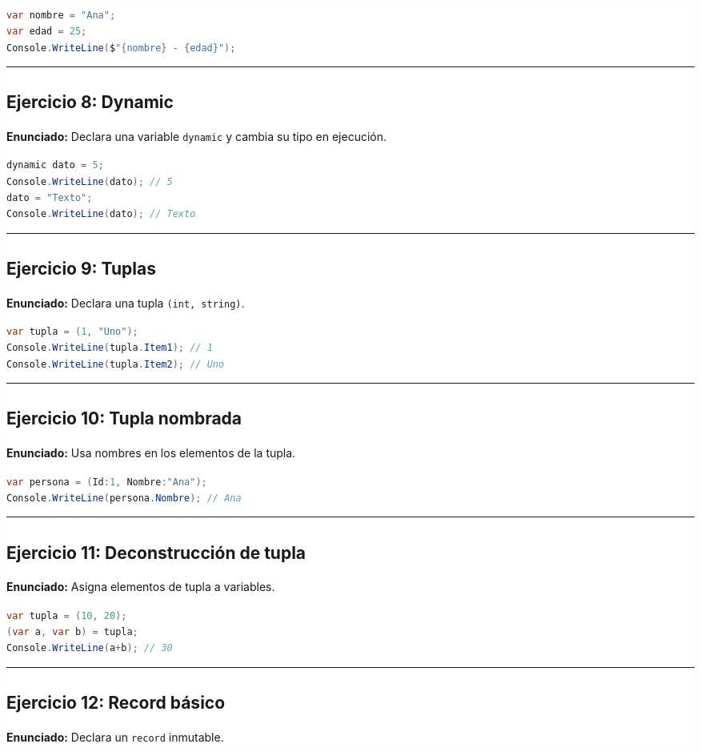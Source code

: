 ```csharp
var nombre = "Ana";
var edad = 25;
Console.WriteLine($"{nombre} - {edad}");
```

---

## Ejercicio 8: Dynamic
**Enunciado:** Declara una variable `dynamic` y cambia su tipo en ejecución.

```csharp
dynamic dato = 5;
Console.WriteLine(dato); // 5
dato = "Texto";
Console.WriteLine(dato); // Texto
```

---

## Ejercicio 9: Tuplas
**Enunciado:** Declara una tupla `(int, string)`.

```csharp
var tupla = (1, "Uno");
Console.WriteLine(tupla.Item1); // 1
Console.WriteLine(tupla.Item2); // Uno
```

---

## Ejercicio 10: Tupla nombrada
**Enunciado:** Usa nombres en los elementos de la tupla.

```csharp
var persona = (Id:1, Nombre:"Ana");
Console.WriteLine(persona.Nombre); // Ana
```

---

## Ejercicio 11: Deconstrucción de tupla
**Enunciado:** Asigna elementos de tupla a variables.

```csharp
var tupla = (10, 20);
(var a, var b) = tupla;
Console.WriteLine(a+b); // 30
```

---

## Ejercicio 12: Record básico
**Enunciado:** Declara un `record` inmutable.
